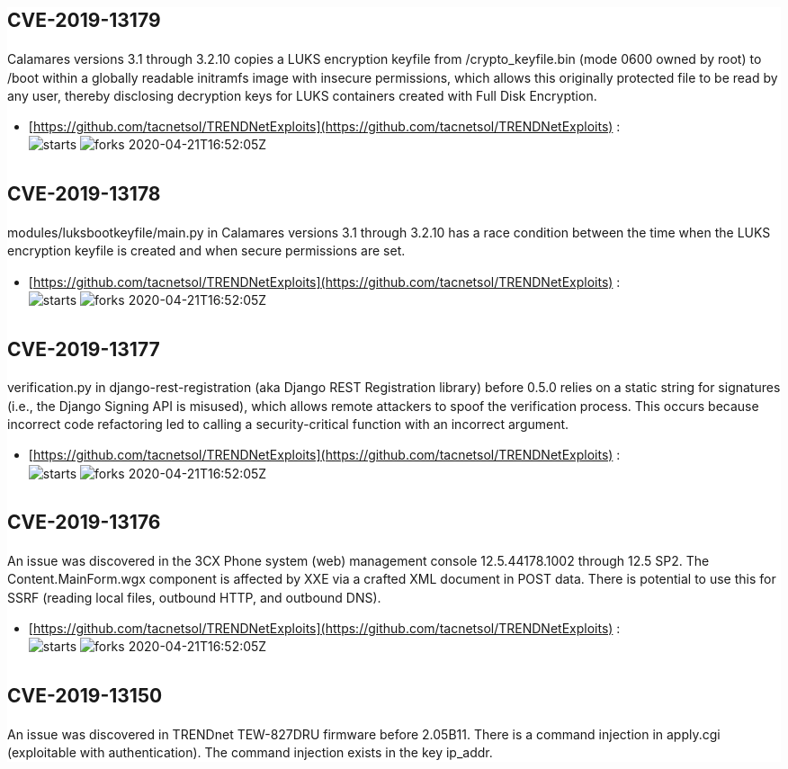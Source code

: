 ## CVE-2019-13179
 Calamares versions 3.1 through 3.2.10 copies a LUKS encryption keyfile from /crypto_keyfile.bin (mode 0600 owned by root) to /boot within a globally readable initramfs image with insecure permissions, which allows this originally protected file to be read by any user, thereby disclosing decryption keys for LUKS containers created with Full Disk Encryption.

- [https://github.com/tacnetsol/TRENDNetExploits](https://github.com/tacnetsol/TRENDNetExploits) :  
![starts](https://img.shields.io/github/stars/tacnetsol/TRENDNetExploits.svg) 
![forks](https://img.shields.io/github/forks/tacnetsol/TRENDNetExploits.svg) 
2020-04-21T16:52:05Z

## CVE-2019-13178
 modules/luksbootkeyfile/main.py in Calamares versions 3.1 through 3.2.10 has a race condition between the time when the LUKS encryption keyfile is created and when secure permissions are set.

- [https://github.com/tacnetsol/TRENDNetExploits](https://github.com/tacnetsol/TRENDNetExploits) :  
![starts](https://img.shields.io/github/stars/tacnetsol/TRENDNetExploits.svg) 
![forks](https://img.shields.io/github/forks/tacnetsol/TRENDNetExploits.svg) 
2020-04-21T16:52:05Z

## CVE-2019-13177
 verification.py in django-rest-registration (aka Django REST Registration library) before 0.5.0 relies on a static string for signatures (i.e., the Django Signing API is misused), which allows remote attackers to spoof the verification process. This occurs because incorrect code refactoring led to calling a security-critical function with an incorrect argument.

- [https://github.com/tacnetsol/TRENDNetExploits](https://github.com/tacnetsol/TRENDNetExploits) :  
![starts](https://img.shields.io/github/stars/tacnetsol/TRENDNetExploits.svg) 
![forks](https://img.shields.io/github/forks/tacnetsol/TRENDNetExploits.svg) 
2020-04-21T16:52:05Z

## CVE-2019-13176
 An issue was discovered in the 3CX Phone system (web) management console 12.5.44178.1002 through 12.5 SP2. The Content.MainForm.wgx component is affected by XXE via a crafted XML document in POST data. There is potential to use this for SSRF (reading local files, outbound HTTP, and outbound DNS).

- [https://github.com/tacnetsol/TRENDNetExploits](https://github.com/tacnetsol/TRENDNetExploits) :  
![starts](https://img.shields.io/github/stars/tacnetsol/TRENDNetExploits.svg) 
![forks](https://img.shields.io/github/forks/tacnetsol/TRENDNetExploits.svg) 
2020-04-21T16:52:05Z

## CVE-2019-13150
 An issue was discovered in TRENDnet TEW-827DRU firmware before 2.05B11. There is a command injection in apply.cgi (exploitable with authentication). The command injection exists in the key ip_addr.
